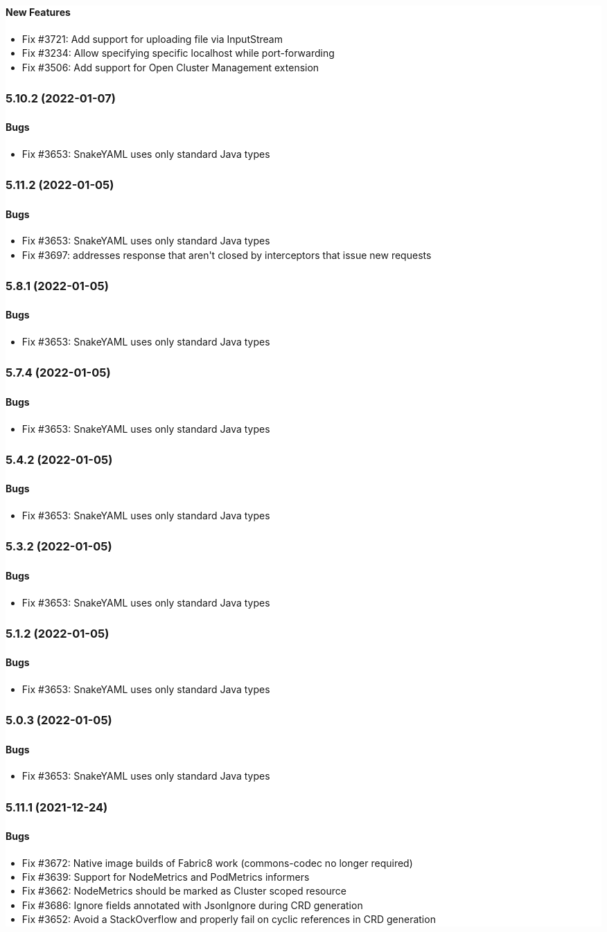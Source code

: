 #### New Features
* Fix #3721: Add support for uploading file via InputStream
* Fix #3234: Allow specifying specific localhost while port-forwarding
* Fix #3506: Add support for Open Cluster Management extension

### 5.10.2 (2022-01-07)

#### Bugs
* Fix #3653: SnakeYAML uses only standard Java types

### 5.11.2 (2022-01-05)

#### Bugs
* Fix #3653: SnakeYAML uses only standard Java types
* Fix #3697: addresses response that aren't closed by interceptors that issue new requests

### 5.8.1 (2022-01-05)

#### Bugs
* Fix #3653: SnakeYAML uses only standard Java types

### 5.7.4 (2022-01-05)

#### Bugs
* Fix #3653: SnakeYAML uses only standard Java types

### 5.4.2 (2022-01-05)

#### Bugs
* Fix #3653: SnakeYAML uses only standard Java types

### 5.3.2 (2022-01-05)

#### Bugs
* Fix #3653: SnakeYAML uses only standard Java types

### 5.1.2 (2022-01-05)

#### Bugs
* Fix #3653: SnakeYAML uses only standard Java types

### 5.0.3 (2022-01-05)

#### Bugs
* Fix #3653: SnakeYAML uses only standard Java types

### 5.11.1 (2021-12-24)

#### Bugs
* Fix #3672: Native image builds of Fabric8 work (commons-codec no longer required)
* Fix #3639: Support for NodeMetrics and PodMetrics informers
* Fix #3662: NodeMetrics should be marked as Cluster scoped resource
* Fix #3686: Ignore fields annotated with JsonIgnore during CRD generation
* Fix #3652: Avoid a StackOverflow and properly fail on cyclic references in CRD generation
